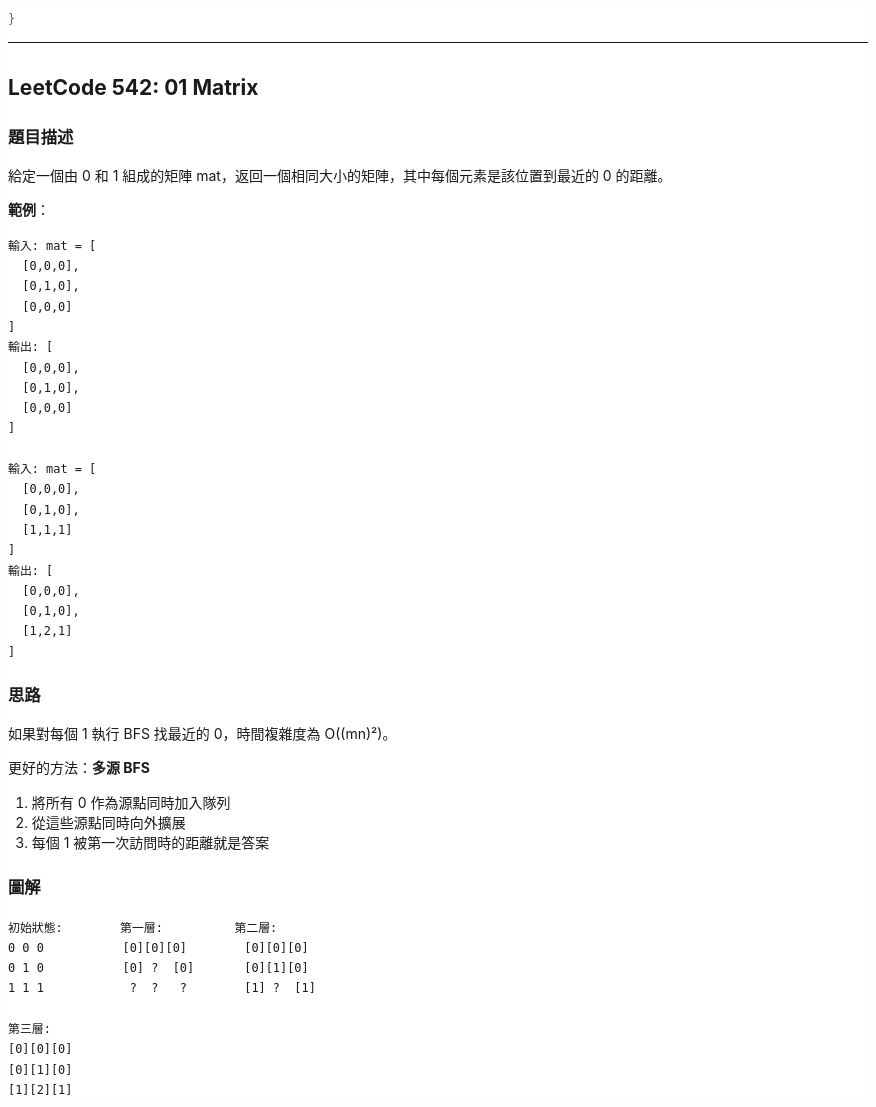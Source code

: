 ```cpp
}
```

---

## LeetCode 542: 01 Matrix

### 題目描述

給定一個由 0 和 1 組成的矩陣 mat，返回一個相同大小的矩陣，其中每個元素是該位置到最近的 0 的距離。

**範例**：
```
輸入: mat = [
  [0,0,0],
  [0,1,0],
  [0,0,0]
]
輸出: [
  [0,0,0],
  [0,1,0],
  [0,0,0]
]

輸入: mat = [
  [0,0,0],
  [0,1,0],
  [1,1,1]
]
輸出: [
  [0,0,0],
  [0,1,0],
  [1,2,1]
]
```

### 思路

如果對每個 1 執行 BFS 找最近的 0，時間複雜度為 O((mn)²)。

更好的方法：**多源 BFS**
1. 將所有 0 作為源點同時加入隊列
2. 從這些源點同時向外擴展
3. 每個 1 被第一次訪問時的距離就是答案

### 圖解

```
初始狀態:        第一層:          第二層:
0 0 0           [0][0][0]        [0][0][0]
0 1 0           [0] ?  [0]       [0][1][0]
1 1 1            ?  ?   ?        [1] ?  [1]

第三層:
[0][0][0]
[0][1][0]
[1][2][1]
```
